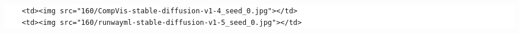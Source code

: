 		<td><img src="160/CompVis-stable-diffusion-v1-4_seed_0.jpg"></td>
		<td><img src="160/runwayml-stable-diffusion-v1-5_seed_0.jpg"></td>